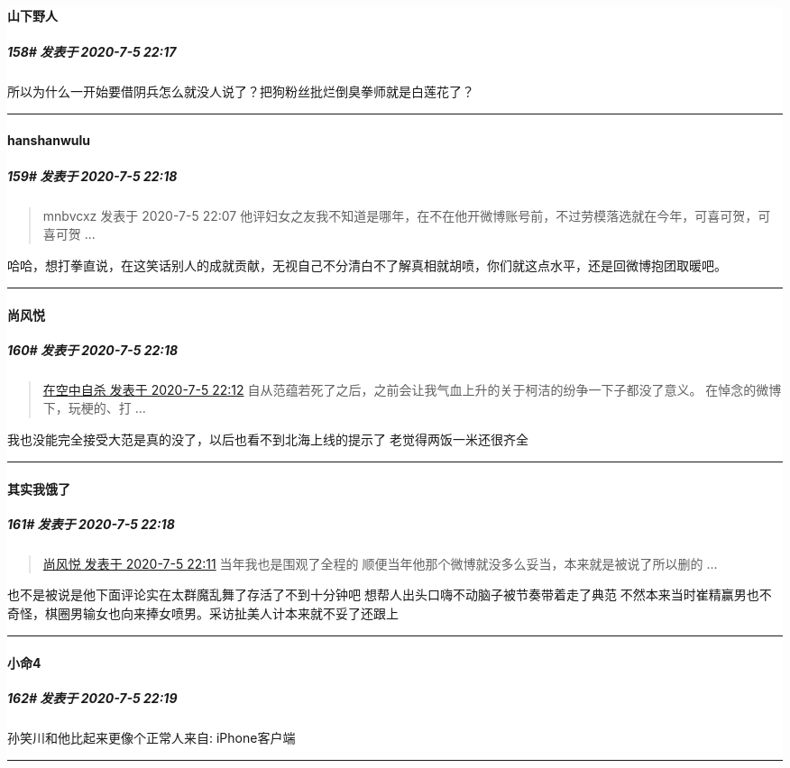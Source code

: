 ####  山下野人  
##### 158#       发表于 2020-7-5 22:17


所以为什么一开始要借阴兵怎么就没人说了？把狗粉丝批烂倒臭拳师就是白莲花了？


-----

####  hanshanwulu  
##### 159#       发表于 2020-7-5 22:18


<blockquote>mnbvcxz 发表于 2020-7-5 22:07
他评妇女之友我不知道是哪年，在不在他开微博账号前，不过劳模落选就在今年，可喜可贺，可喜可贺 ...</blockquote>
哈哈，想打拳直说，在这笑话别人的成就贡献，无视自己不分清白不了解真相就胡喷，你们就这点水平，还是回微博抱团取暖吧。


-----

####  尚风悦  
##### 160#       发表于 2020-7-5 22:18


<blockquote><a href="httphttps://bbs.saraba1st.com/2b/forum.php?mod=redirect&amp;goto=findpost&amp;pid=48081755&amp;ptid=1946018" target="_blank">在空中自杀 发表于 2020-7-5 22:12</a>
自从范蕴若死了之后，之前会让我气血上升的关于柯洁的纷争一下子都没了意义。
在悼念的微博下，玩梗的、打 ...</blockquote>
我也没能完全接受大范是真的没了，以后也看不到北海上线的提示了
老觉得两饭一米还很齐全


-----

####  其实我饿了  
##### 161#       发表于 2020-7-5 22:18


<blockquote><a href="httphttps://bbs.saraba1st.com/2b/forum.php?mod=redirect&amp;goto=findpost&amp;pid=48081742&amp;ptid=1946018" target="_blank">尚风悦 发表于 2020-7-5 22:11</a>
当年我也是围观了全程的
顺便当年他那个微博就没多么妥当，本来就是被说了所以删的 ...</blockquote>
也不是被说是他下面评论实在太群魔乱舞了存活了不到十分钟吧
想帮人出头口嗨不动脑子被节奏带着走了典范
不然本来当时崔精赢男也不奇怪，棋圈男输女也向来捧女喷男。采访扯美人计本来就不妥了还跟上


-----

####  小命4  
##### 162#       发表于 2020-7-5 22:19


孙笑川和他比起来更像个正常人来自: iPhone客户端


-----
